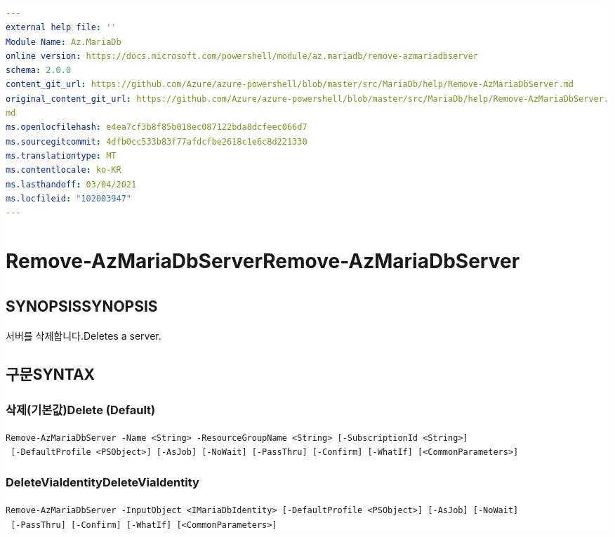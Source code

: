 ```yaml
---
external help file: ''
Module Name: Az.MariaDb
online version: https://docs.microsoft.com/powershell/module/az.mariadb/remove-azmariadbserver
schema: 2.0.0
content_git_url: https://github.com/Azure/azure-powershell/blob/master/src/MariaDb/help/Remove-AzMariaDbServer.md
original_content_git_url: https://github.com/Azure/azure-powershell/blob/master/src/MariaDb/help/Remove-AzMariaDbServer.md
ms.openlocfilehash: e4ea7cf3b8f85b018ec087122bda8dcfeec066d7
ms.sourcegitcommit: 4dfb0cc533b83f77afdcfbe2618c1e6c8d221330
ms.translationtype: MT
ms.contentlocale: ko-KR
ms.lasthandoff: 03/04/2021
ms.locfileid: "102003947"
---
```

# <span data-ttu-id="1f93c-101">Remove-AzMariaDbServer</span><span class="sxs-lookup"><span data-stu-id="1f93c-101">Remove-AzMariaDbServer</span></span>

## <span data-ttu-id="1f93c-102">SYNOPSIS</span><span class="sxs-lookup"><span data-stu-id="1f93c-102">SYNOPSIS</span></span>
<span data-ttu-id="1f93c-103">서버를 삭제합니다.</span><span class="sxs-lookup"><span data-stu-id="1f93c-103">Deletes a server.</span></span>

## <span data-ttu-id="1f93c-104">구문</span><span class="sxs-lookup"><span data-stu-id="1f93c-104">SYNTAX</span></span>

### <span data-ttu-id="1f93c-105">삭제(기본값)</span><span class="sxs-lookup"><span data-stu-id="1f93c-105">Delete (Default)</span></span>
```
Remove-AzMariaDbServer -Name <String> -ResourceGroupName <String> [-SubscriptionId <String>]
 [-DefaultProfile <PSObject>] [-AsJob] [-NoWait] [-PassThru] [-Confirm] [-WhatIf] [<CommonParameters>]
```

### <span data-ttu-id="1f93c-106">DeleteViaIdentity</span><span class="sxs-lookup"><span data-stu-id="1f93c-106">DeleteViaIdentity</span></span>
```
Remove-AzMariaDbServer -InputObject <IMariaDbIdentity> [-DefaultProfile <PSObject>] [-AsJob] [-NoWait]
 [-PassThru] [-Confirm] [-WhatIf] [<CommonParameters>]
```

